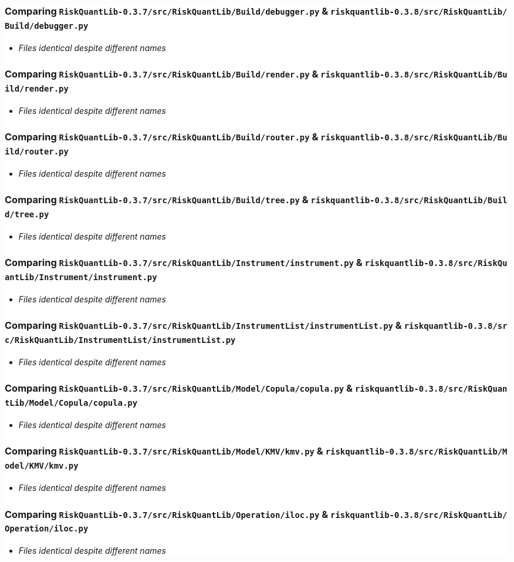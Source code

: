 ### Comparing `RiskQuantLib-0.3.7/src/RiskQuantLib/Build/debugger.py` & `riskquantlib-0.3.8/src/RiskQuantLib/Build/debugger.py`

 * *Files identical despite different names*

### Comparing `RiskQuantLib-0.3.7/src/RiskQuantLib/Build/render.py` & `riskquantlib-0.3.8/src/RiskQuantLib/Build/render.py`

 * *Files identical despite different names*

### Comparing `RiskQuantLib-0.3.7/src/RiskQuantLib/Build/router.py` & `riskquantlib-0.3.8/src/RiskQuantLib/Build/router.py`

 * *Files identical despite different names*

### Comparing `RiskQuantLib-0.3.7/src/RiskQuantLib/Build/tree.py` & `riskquantlib-0.3.8/src/RiskQuantLib/Build/tree.py`

 * *Files identical despite different names*

### Comparing `RiskQuantLib-0.3.7/src/RiskQuantLib/Instrument/instrument.py` & `riskquantlib-0.3.8/src/RiskQuantLib/Instrument/instrument.py`

 * *Files identical despite different names*

### Comparing `RiskQuantLib-0.3.7/src/RiskQuantLib/InstrumentList/instrumentList.py` & `riskquantlib-0.3.8/src/RiskQuantLib/InstrumentList/instrumentList.py`

 * *Files identical despite different names*

### Comparing `RiskQuantLib-0.3.7/src/RiskQuantLib/Model/Copula/copula.py` & `riskquantlib-0.3.8/src/RiskQuantLib/Model/Copula/copula.py`

 * *Files identical despite different names*

### Comparing `RiskQuantLib-0.3.7/src/RiskQuantLib/Model/KMV/kmv.py` & `riskquantlib-0.3.8/src/RiskQuantLib/Model/KMV/kmv.py`

 * *Files identical despite different names*

### Comparing `RiskQuantLib-0.3.7/src/RiskQuantLib/Operation/iloc.py` & `riskquantlib-0.3.8/src/RiskQuantLib/Operation/iloc.py`

 * *Files identical despite different names*
